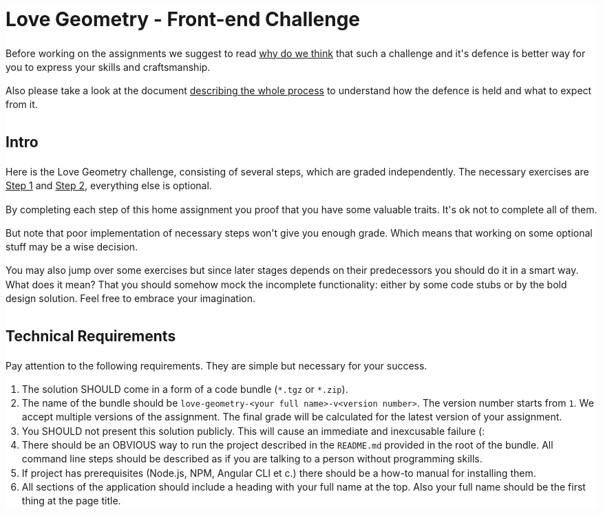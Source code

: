 Love Geometry - Front-end Challenge
==================================

Before working on the assignments we suggest to read [why do we think](../WHY-TA-DEFENCE.md) that such a challenge 
and it's defence is better way for you to express your skills and craftsmanship.

Also please take a look at the document [describing the whole process](../PROCESS.md) to understand how the defence is
held and what to expect from it.

Intro
-----

Here is the Love Geometry challenge, consisting of several steps, which are graded independently. The necessary exercises are
[Step 1](#step-1-the-language-of-love-and-destruction) and [Step 2](#step-2-show-me-your-love), everything else is
optional.

By completing each step of this home assignment you proof that you have some valuable traits. It's ok not to
complete all of them.

But note that poor implementation of necessary steps won't give you enough grade. Which means that working on some
optional stuff may be a wise decision. 

You may also jump over some exercises but since later stages depends on their predecessors you should do it in a smart
way. What does it mean? That you should somehow mock the incomplete functionality: either by some code stubs or by the
bold design solution. Feel free to embrace your imagination.

Technical Requirements
----------------------

Pay attention to the following requirements. They are simple but necessary for your success.

1. The solution SHOULD come in a form of a code bundle (`*.tgz` or `*.zip`).
1. The name of the bundle should be `love-geometry-<your full name>-v<version number>`. The version number starts from
   `1`. We accept multiple versions of the assignment. The final grade will be calculated for the latest version of your
   assignment.
1. You SHOULD not present this solution publicly. This will cause an immediate and inexcusable failure (:
1. There should be an OBVIOUS way to run the project described in the `README.md` provided in the root of the
bundle. All command line steps should be described as if you are talking to a person without programming
skills.
1. If project has prerequisites (Node.js, NPM, Angular CLI et c.) there should be a how-to manual for installing them.
1. All sections of the application should include a heading with your full name at the top. Also your full name should
be the first thing at the page title. 
